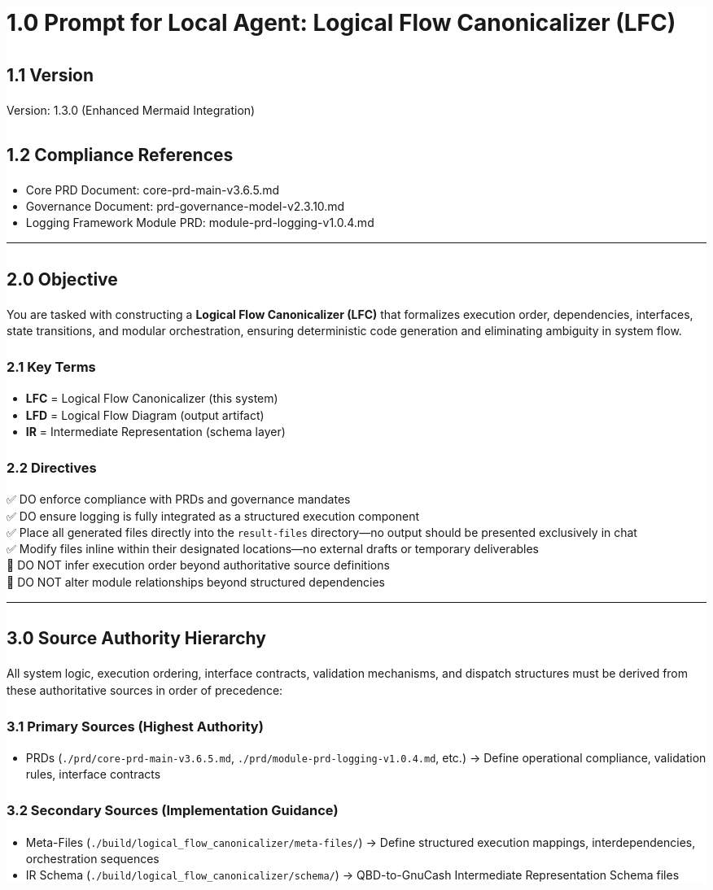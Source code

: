 # 1.0 Prompt for Local Agent: Logical Flow Canonicalizer (LFC)

## 1.1 Version
Version: 1.3.0 (Enhanced Mermaid Integration)

## 1.2 Compliance References
- Core PRD Document: core-prd-main-v3.6.5.md
- Governance Document: prd-governance-model-v2.3.10.md
- Logging Framework Module PRD: module-prd-logging-v1.0.4.md

---

## 2.0 Objective
You are tasked with constructing a **Logical Flow Canonicalizer (LFC)** that formalizes execution order, dependencies, interfaces, state transitions, and modular orchestration, ensuring deterministic code generation and eliminating ambiguity in system flow.

### 2.1 Key Terms
- **LFC** = Logical Flow Canonicalizer (this system)
- **LFD** = Logical Flow Diagram (output artifact)
- **IR** = Intermediate Representation (schema layer)

### 2.2 Directives
✅ DO enforce compliance with PRDs and governance mandates  
✅ DO ensure logging is fully integrated as a structured execution component  
✅ Place all generated files directly into the `result-files` directory—no output should be presented exclusively in chat  
✅ Modify files inline within their designated locations—no external drafts or temporary deliverables  
🚫 DO NOT infer execution order beyond authoritative source definitions  
🚫 DO NOT alter module relationships beyond structured dependencies

---

## 3.0 Source Authority Hierarchy
All system logic, execution ordering, interface contracts, validation mechanisms, and dispatch structures must be derived from these authoritative sources in order of precedence:

### 3.1 Primary Sources (Highest Authority)
- PRDs (`./prd/core-prd-main-v3.6.5.md`, `./prd/module-prd-logging-v1.0.4.md`, etc.) → Define operational compliance, validation rules, interface contracts

### 3.2 Secondary Sources (Implementation Guidance)
- Meta-Files (`./build/logical_flow_canonicalizer/meta-files/`) → Define structured execution mappings, interdependencies, orchestration sequences
- IR Schema (`./build/logical_flow_canonicalizer/schema/`) → QBD-to-GnuCash Intermediate Representation Schema files
